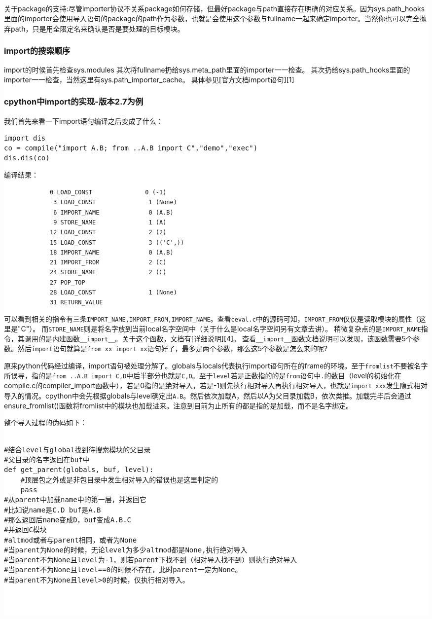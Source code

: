 关于package的支持:尽管importer协议不关系package如何存储，但最好package与path直接存在明确的对应关系。因为sys.path_hooks里面的importer会使用导入语句的package的path作为参数，也就是会使用这个参数与fullname一起来确定importer。当然你也可以完全抛弃path，只是用全限定名来确认是否是要处理的目标模块。

### import的搜索顺序
import的时候首先检查sys.modules
其次将fullname扔给sys.meta_path里面的importer一一检查。
其次扔给sys.path_hooks里面的importer一一检查，当然这里有sys.path_importer_cache。
具体参见[官方文档import语句][1]

### cpython中import的实现-版本2.7为例
我们首先来看一下import语句编译之后变成了什么：

<pre class="brush:python;">
import dis
co = compile("import A.B; from ..A.B import C","demo","exec")
dis.dis(co)
</pre>

编译结果：
```
             0 LOAD_CONST               0 (-1)
              3 LOAD_CONST               1 (None)
              6 IMPORT_NAME              0 (A.B)
              9 STORE_NAME               1 (A)
             12 LOAD_CONST               2 (2)
             15 LOAD_CONST               3 (('C',))
             18 IMPORT_NAME              0 (A.B)
             21 IMPORT_FROM              2 (C)
             24 STORE_NAME               2 (C)
             27 POP_TOP
             28 LOAD_CONST               1 (None)
             31 RETURN_VALUE
```

可以看到相关的指令有三条`IMPORT_NAME,IMPORT_FROM,IMPORT_NAME`。查看`ceval.c`中的源码可知，`IMPORT_FROM`仅仅是读取模块的属性（这里是"C"）。
而`STORE_NAME`则是将名字放到当前local名字空间中（关于什么是local名字空间另有文章去讲）。
稍微复杂点的是`IMPORT_NAME`指令，其调用的是内建函数`__import__`。关于这个函数，文档有[详细说明][4]。
查看`__import__`函数文档说明可以发现，该函数需要5个参数。然后`import`语句就算是`from xx import xx`语句好了，最多是两个参数，那么这5个参数是怎么来的呢?

原来python代码经过编译，import语句被处理分解了。globals与locals代表执行import语句所在的frame的环境。至于`fromlist`不要被名字所误导，指的是`from ..A.B import C,D`中后半部分也就是`C,D`。至于`level`若是正数指的的是`from`语句中`.`的数目（level的初始化在compile.c的compiler_import函数中），若是0指的是绝对导入，若是-1则先执行相对导入再执行相对导入，也就是`import xxx`发生隐式相对导入的情况。cpython中会先根据globals与level确定出`A.B`。然后依次加载A，然后以A为父目录加载B，依次类推。加载完毕后会通过ensure_fromlist()函数将fromlist中的模块也加载进来。注意到目前为止所有的都是指的是加载，而不是名字绑定。

整个导入过程的伪码如下：

<pre class="brush:python;">

#结合level与global找到待搜索模块的父目录
#父目录的名字返回在buf中
def get_parent(globals, buf, level):
	#顶层包之外或是非包目录中发生相对导入的错误也是这里判定的
	pass
#从parent中加载name中的第一层，并返回它
#比如说name是C.D buf是A.B
#那么返回后name变成D，buf变成A.B.C
#并返回C模块
#altmod或者与parent相同，或者为None
#当parent为None的时候，无论level为多少altmod都是None,执行绝对导入
#当parent不为None且level为-1，则若parent下找不到（相对导入找不到）则执行绝对导入
#当parent不为None且level==0的时候不存在，此时parent一定为None。
#当parent不为None且level>0的时候，仅执行相对导入。
